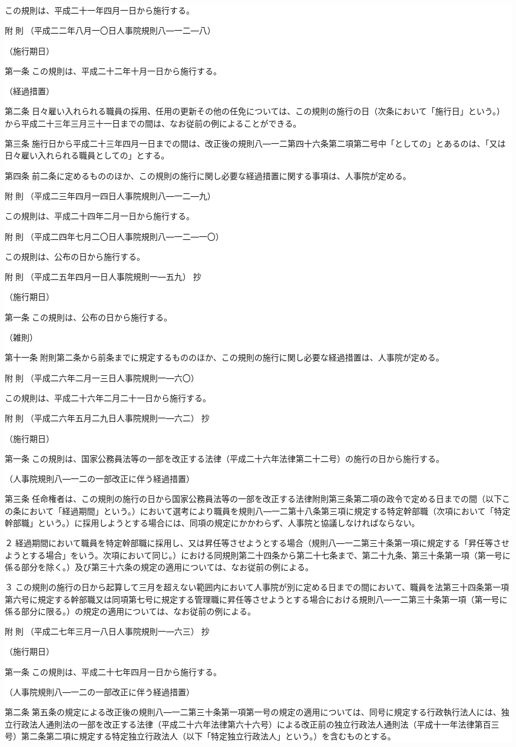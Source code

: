 この規則は、平成二十一年四月一日から施行する。

附 則 （平成二二年八月一〇日人事院規則八―一二―八）

（施行期日）

第一条 この規則は、平成二十二年十月一日から施行する。

（経過措置）

第二条 日々雇い入れられる職員の採用、任用の更新その他の任免については、この規則の施行の日（次条において「施行日」という。）から平成二十三年三月三十一日までの間は、なお従前の例によることができる。

第三条 施行日から平成二十三年四月一日までの間は、改正後の規則八―一二第四十六条第二項第二号中「としての」とあるのは、「又は日々雇い入れられる職員としての」とする。

第四条 前二条に定めるもののほか、この規則の施行に関し必要な経過措置に関する事項は、人事院が定める。

附 則 （平成二三年四月一四日人事院規則八―一二―九）

この規則は、平成二十四年二月一日から施行する。

附 則 （平成二四年七月二〇日人事院規則八―一二―一〇）

この規則は、公布の日から施行する。

附 則 （平成二五年四月一日人事院規則一―五九） 抄

（施行期日）

第一条 この規則は、公布の日から施行する。

（雑則）

第十一条 附則第二条から前条までに規定するもののほか、この規則の施行に関し必要な経過措置は、人事院が定める。

附 則 （平成二六年二月一三日人事院規則一―六〇）

この規則は、平成二十六年二月二十一日から施行する。

附 則 （平成二六年五月二九日人事院規則一―六二） 抄

（施行期日）

第一条 この規則は、国家公務員法等の一部を改正する法律（平成二十六年法律第二十二号）の施行の日から施行する。

（人事院規則八―一二の一部改正に伴う経過措置）

第三条 任命権者は、この規則の施行の日から国家公務員法等の一部を改正する法律附則第三条第二項の政令で定める日までの間（以下この条において「経過期間」という。）において選考により職員を規則八―一二第十八条第三項に規定する特定幹部職（次項において「特定幹部職」という。）に採用しようとする場合には、同項の規定にかかわらず、人事院と協議しなければならない。

２ 経過期間において職員を特定幹部職に採用し、又は昇任等させようとする場合（規則八―一二第三十条第一項に規定する「昇任等させようとする場合」をいう。次項において同じ。）における同規則第二十四条から第二十七条まで、第二十九条、第三十条第一項（第一号に係る部分を除く。）及び第三十六条の規定の適用については、なお従前の例による。

３ この規則の施行の日から起算して三月を超えない範囲内において人事院が別に定める日までの間において、職員を法第三十四条第一項第六号に規定する幹部職又は同項第七号に規定する管理職に昇任等させようとする場合における規則八―一二第三十条第一項（第一号に係る部分に限る。）の規定の適用については、なお従前の例による。

附 則 （平成二七年三月一八日人事院規則一―六三） 抄

（施行期日）

第一条 この規則は、平成二十七年四月一日から施行する。

（人事院規則八―一二の一部改正に伴う経過措置）

第二条 第五条の規定による改正後の規則八―一二第三十条第一項第一号の規定の適用については、同号に規定する行政執行法人には、独立行政法人通則法の一部を改正する法律（平成二十六年法律第六十六号）による改正前の独立行政法人通則法（平成十一年法律第百三号）第二条第二項に規定する特定独立行政法人（以下「特定独立行政法人」という。）を含むものとする。
